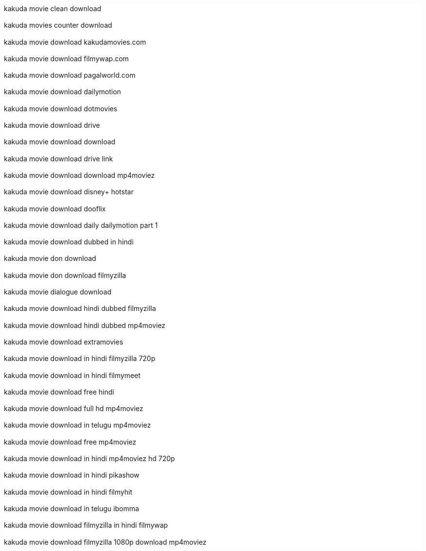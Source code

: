 kakuda movie clean download

kakuda movies counter download

kakuda movie download kakudamovies.com

kakuda movie download filmywap.com

kakuda movie download pagalworld.com

kakuda movie download dailymotion

kakuda movie download dotmovies

kakuda movie download drive

kakuda movie download download

kakuda movie download drive link

kakuda movie download download mp4moviez

kakuda movie download disney+ hotstar

kakuda movie download dooflix

kakuda movie download daily dailymotion part 1

kakuda movie download dubbed in hindi

kakuda movie don download

kakuda movie don download filmyzilla

kakuda movie dialogue download

kakuda movie download hindi dubbed filmyzilla

kakuda movie download hindi dubbed mp4moviez

kakuda movie download extramovies

kakuda movie download in hindi filmyzilla 720p

kakuda movie download in hindi filmymeet

kakuda movie download free hindi

kakuda movie download full hd mp4moviez

kakuda movie download in telugu mp4moviez

kakuda movie download free mp4moviez

kakuda movie download in hindi mp4moviez hd 720p

kakuda movie download in hindi pikashow

kakuda movie download in hindi filmyhit

kakuda movie download in telugu ibomma

kakuda movie download filmyzilla in hindi filmywap

kakuda movie download filmyzilla 1080p download mp4moviez
